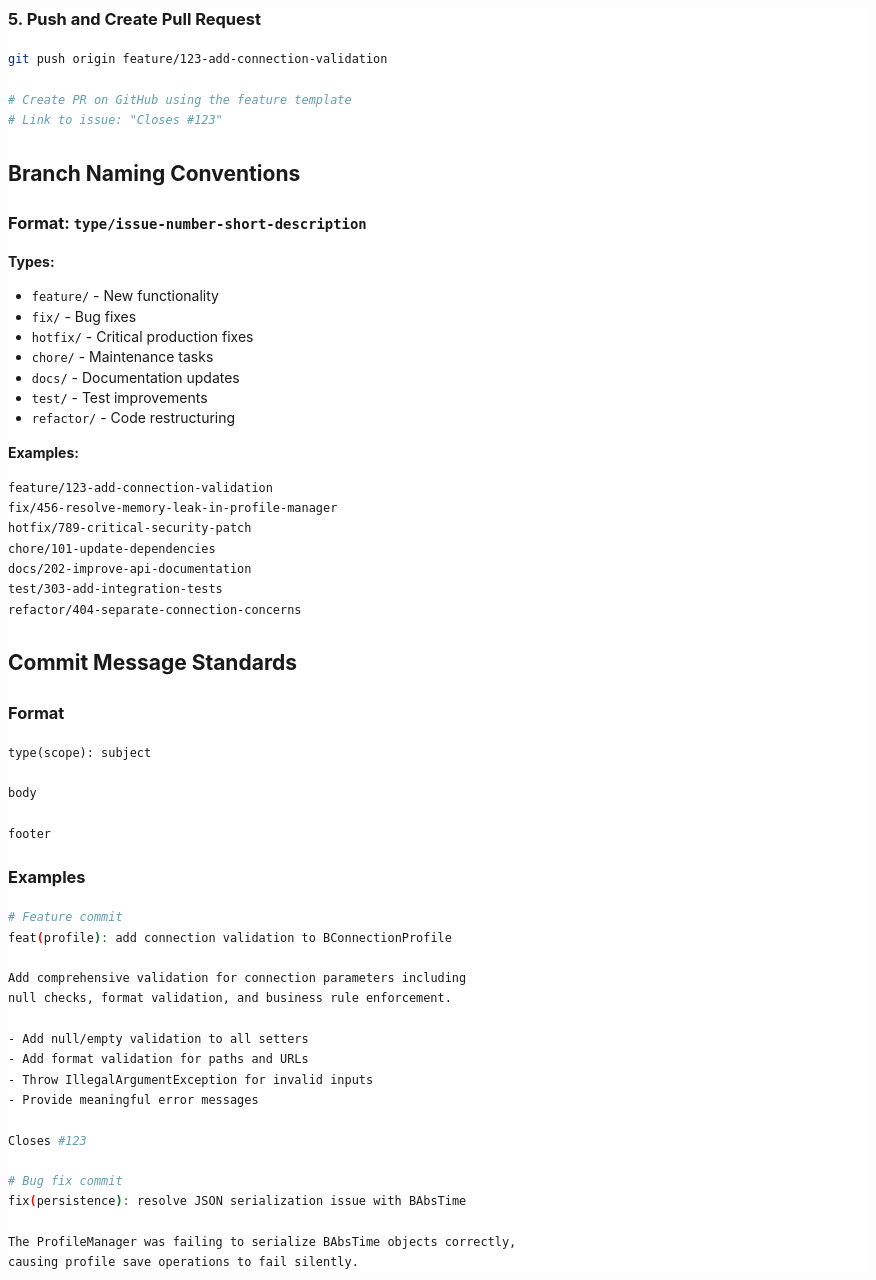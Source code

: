 ### 5. Push and Create Pull Request
```bash
git push origin feature/123-add-connection-validation

# Create PR on GitHub using the feature template
# Link to issue: "Closes #123"
```

## **Branch Naming Conventions**

### Format: `type/issue-number-short-description`

**Types:**
- `feature/` - New functionality
- `fix/` - Bug fixes
- `hotfix/` - Critical production fixes
- `chore/` - Maintenance tasks
- `docs/` - Documentation updates
- `test/` - Test improvements
- `refactor/` - Code restructuring

**Examples:**
```bash
feature/123-add-connection-validation
fix/456-resolve-memory-leak-in-profile-manager
hotfix/789-critical-security-patch
chore/101-update-dependencies
docs/202-improve-api-documentation
test/303-add-integration-tests
refactor/404-separate-connection-concerns
```

## **Commit Message Standards**

### Format
```
type(scope): subject

body

footer
```

### Examples
```bash
# Feature commit
feat(profile): add connection validation to BConnectionProfile

Add comprehensive validation for connection parameters including
null checks, format validation, and business rule enforcement.

- Add null/empty validation to all setters
- Add format validation for paths and URLs
- Throw IllegalArgumentException for invalid inputs
- Provide meaningful error messages

Closes #123

# Bug fix commit
fix(persistence): resolve JSON serialization issue with BAbsTime

The ProfileManager was failing to serialize BAbsTime objects correctly,
causing profile save operations to fail silently.
```